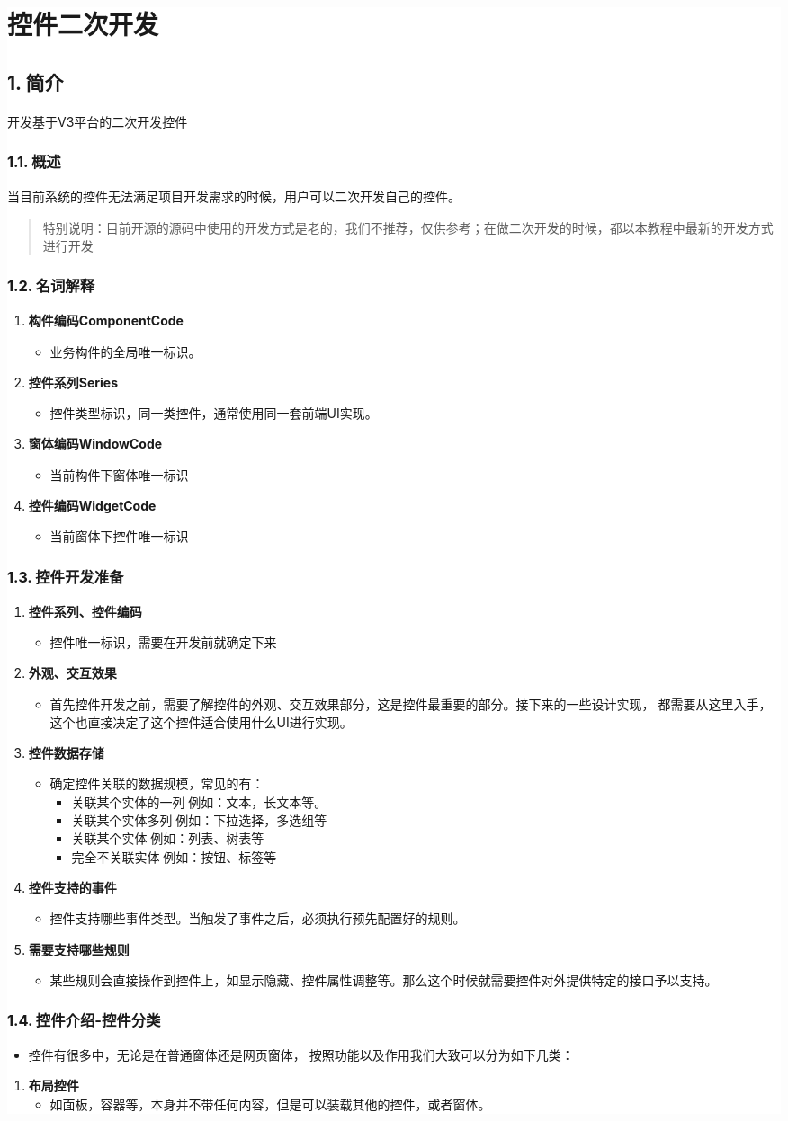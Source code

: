 # 控件二次开发

## 1. 简介

开发基于V3平台的二次开发控件

### 1.1. 概述

当目前系统的控件无法满足项目开发需求的时候，用户可以二次开发自己的控件。

> 特别说明：目前开源的源码中使用的开发方式是老的，我们不推荐，仅供参考；在做二次开发的时候，都以本教程中最新的开发方式进行开发

### 1.2. 名词解释

1. **构件编码ComponentCode**
	- 业务构件的全局唯一标识。

2. **控件系列Series**
	- 控件类型标识，同一类控件，通常使用同一套前端UI实现。
    
3. **窗体编码WindowCode**
	- 当前构件下窗体唯一标识

4. **控件编码WidgetCode**
	- 当前窗体下控件唯一标识

### 1.3. 控件开发准备

1. **控件系列、控件编码**
    -  控件唯一标识，需要在开发前就确定下来

2. **外观、交互效果**
    - 首先控件开发之前，需要了解控件的外观、交互效果部分，这是控件最重要的部分。接下来的一些设计实现，
都需要从这里入手，这个也直接决定了这个控件适合使用什么UI进行实现。

3. **控件数据存储**
    - 确定控件关联的数据规模，常见的有：
      - 关联某个实体的一列 	例如：文本，长文本等。
      - 关联某个实体多列		例如：下拉选择，多选组等
      - 关联某个实体		例如：列表、树表等
      - 完全不关联实体		例如：按钮、标签等

4. **控件支持的事件**
    - 控件支持哪些事件类型。当触发了事件之后，必须执行预先配置好的规则。

5. **需要支持哪些规则**
    - 某些规则会直接操作到控件上，如显示隐藏、控件属性调整等。那么这个时候就需要控件对外提供特定的接口予以支持。

### 1.4. 控件介绍-控件分类

- 控件有很多中，无论是在普通窗体还是网页窗体，
按照功能以及作用我们大致可以分为如下几类：

1. **布局控件**
    - 如面板，容器等，本身并不带任何内容，但是可以装载其他的控件，或者窗体。
